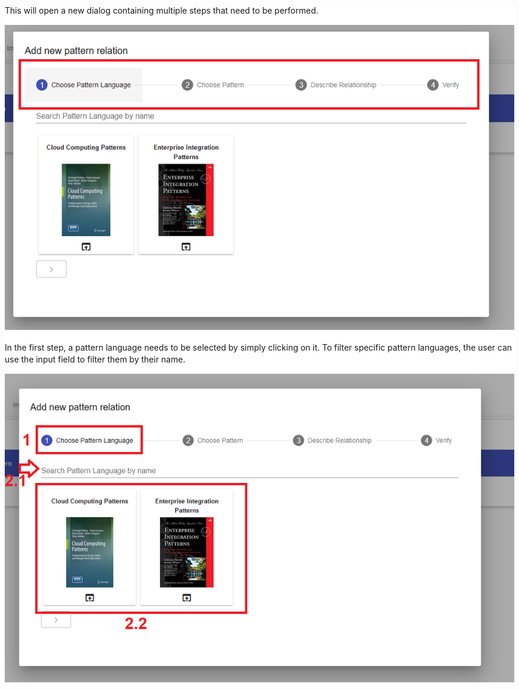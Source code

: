 This will open a new dialog containing multiple steps that need to be performed.

![alt text](../images/algorithm/Link_Pattern_-_Step_2.PNG "Structure of dialog for referencing patterns")

In the first step, a pattern language needs to be selected by simply clicking on it. To filter specific pattern languages, the user can use the input field to filter them by their name.

![alt text](../images/algorithm/Link_Pattern_-_Step_3.PNG "Select Pattern Language")

